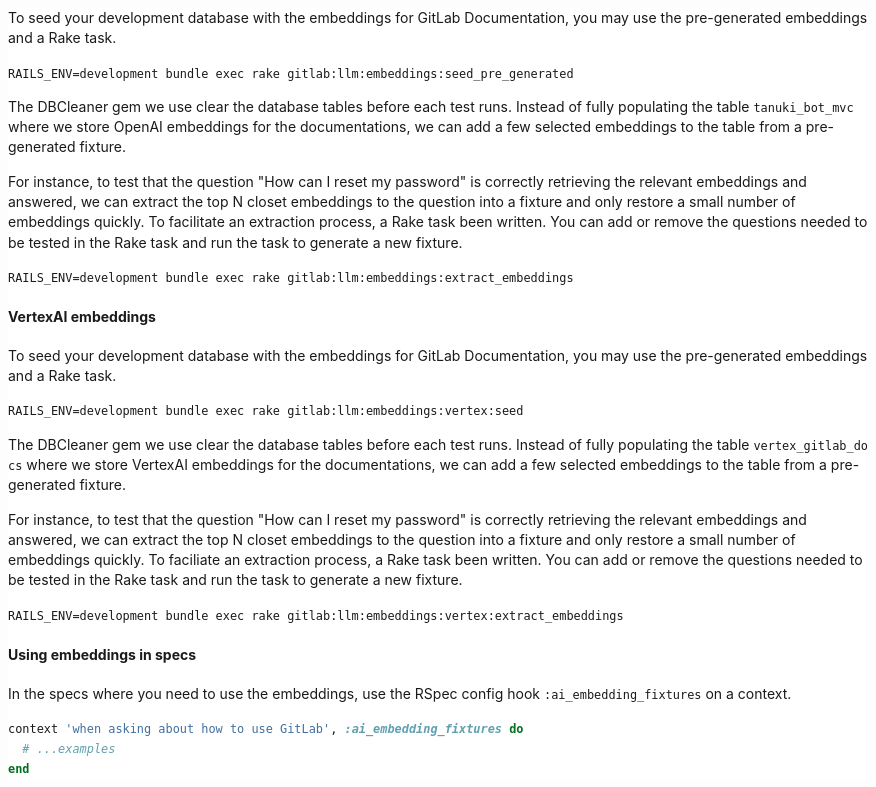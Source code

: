 To seed your development database with the embeddings for GitLab Documentation,
you may use the pre-generated embeddings and a Rake task.

```shell
RAILS_ENV=development bundle exec rake gitlab:llm:embeddings:seed_pre_generated
```

The DBCleaner gem we use clear the database tables before each test runs.
Instead of fully populating the table `tanuki_bot_mvc` where we store OpenAI embeddings for the documentations,
we can add a few selected embeddings to the table from a pre-generated fixture.

For instance, to test that the question "How can I reset my password" is correctly
retrieving the relevant embeddings and answered, we can extract the top N closet embeddings
to the question into a fixture and only restore a small number of embeddings quickly.
To facilitate an extraction process, a Rake task been written.
You can add or remove the questions needed to be tested in the Rake task and run the task to generate a new fixture.

```shell
RAILS_ENV=development bundle exec rake gitlab:llm:embeddings:extract_embeddings
```

#### VertexAI embeddings

To seed your development database with the embeddings for GitLab Documentation,
you may use the pre-generated embeddings and a Rake task.

```shell
RAILS_ENV=development bundle exec rake gitlab:llm:embeddings:vertex:seed
```

The DBCleaner gem we use clear the database tables before each test runs.
Instead of fully populating the table `vertex_gitlab_docs` where we store VertexAI embeddings for the documentations,
we can add a few selected embeddings to the table from a pre-generated fixture.

For instance, to test that the question "How can I reset my password" is correctly
retrieving the relevant embeddings and answered, we can extract the top N closet embeddings
to the question into a fixture and only restore a small number of embeddings quickly.
To faciliate an extraction process, a Rake task been written.
You can add or remove the questions needed to be tested in the Rake task and run the task to generate a new fixture.

```shell
RAILS_ENV=development bundle exec rake gitlab:llm:embeddings:vertex:extract_embeddings
```

#### Using embeddings in specs

In the specs where you need to use the embeddings,
use the RSpec config hook `:ai_embedding_fixtures` on a context.

```ruby
context 'when asking about how to use GitLab', :ai_embedding_fixtures do
  # ...examples
end
```
